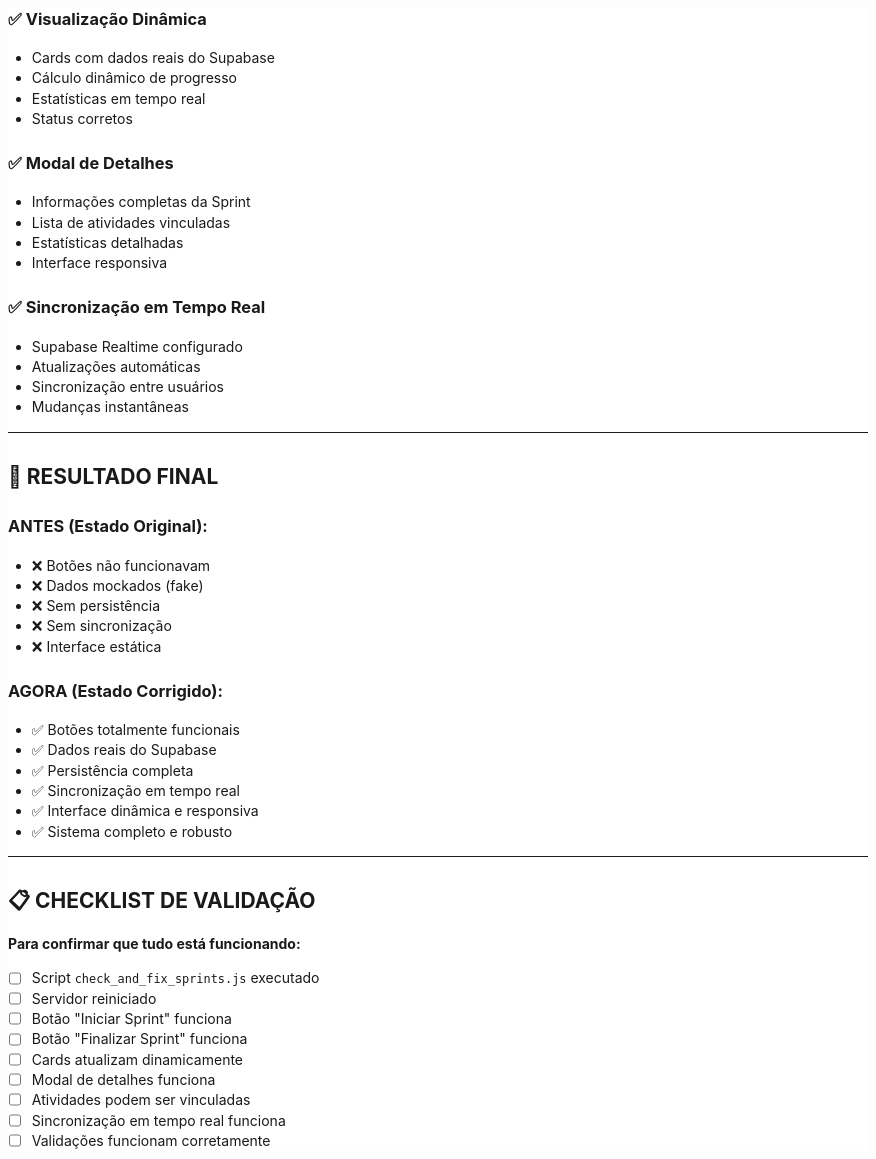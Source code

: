 ### **✅ Visualização Dinâmica**
- Cards com dados reais do Supabase
- Cálculo dinâmico de progresso
- Estatísticas em tempo real
- Status corretos

### **✅ Modal de Detalhes**
- Informações completas da Sprint
- Lista de atividades vinculadas
- Estatísticas detalhadas
- Interface responsiva

### **✅ Sincronização em Tempo Real**
- Supabase Realtime configurado
- Atualizações automáticas
- Sincronização entre usuários
- Mudanças instantâneas

---

## 🎯 RESULTADO FINAL

### **ANTES (Estado Original):**
- ❌ Botões não funcionavam
- ❌ Dados mockados (fake)
- ❌ Sem persistência
- ❌ Sem sincronização
- ❌ Interface estática

### **AGORA (Estado Corrigido):**
- ✅ Botões totalmente funcionais
- ✅ Dados reais do Supabase
- ✅ Persistência completa
- ✅ Sincronização em tempo real
- ✅ Interface dinâmica e responsiva
- ✅ Sistema completo e robusto

---

## 📋 CHECKLIST DE VALIDAÇÃO

**Para confirmar que tudo está funcionando:**

- [ ] Script `check_and_fix_sprints.js` executado
- [ ] Servidor reiniciado
- [ ] Botão "Iniciar Sprint" funciona
- [ ] Botão "Finalizar Sprint" funciona
- [ ] Cards atualizam dinamicamente
- [ ] Modal de detalhes funciona
- [ ] Atividades podem ser vinculadas
- [ ] Sincronização em tempo real funciona
- [ ] Validações funcionam corretamente
